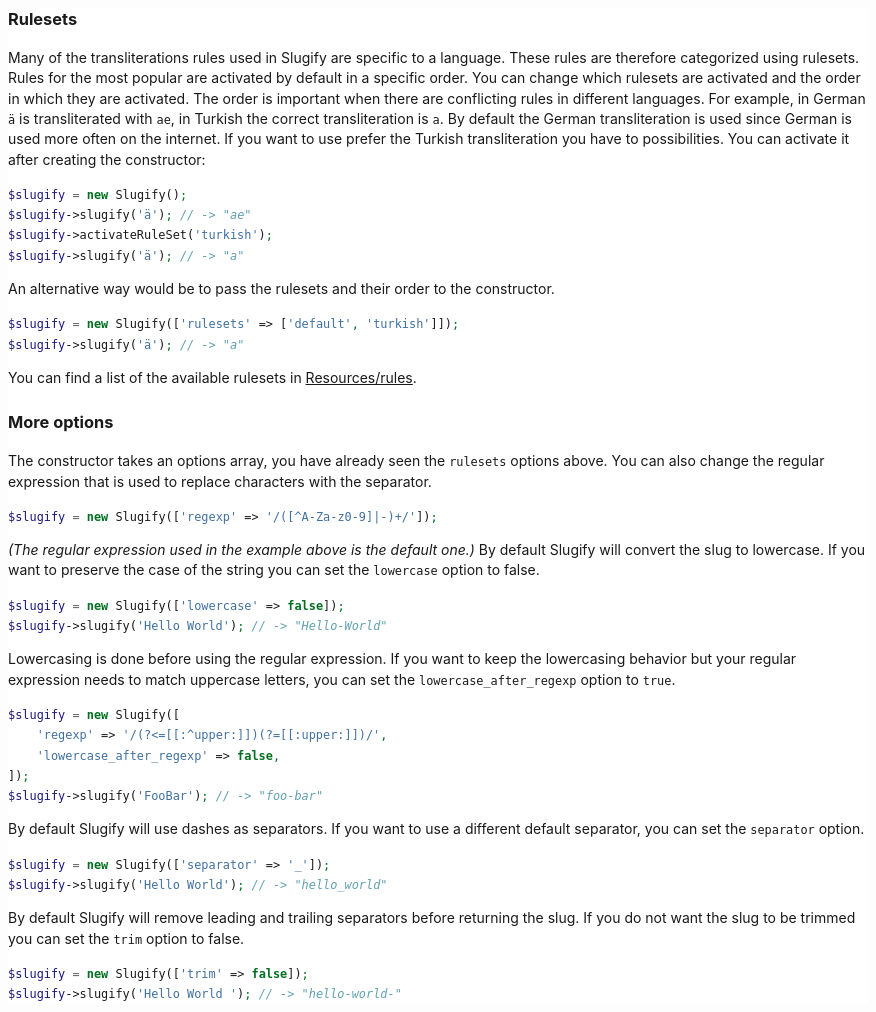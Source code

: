 ### Rulesets
Many of the transliterations rules used in Slugify are specific to a language. These rules are therefore categorized
using rulesets. Rules for the most popular are activated by default in a specific order. You can change which rulesets
are activated and the order in which they are activated. The order is important when there are conflicting rules in
different languages. For example, in German `ä` is transliterated with `ae`, in Turkish the correct transliteration is
`a`. By default the German transliteration is used since German is used more often on the internet. If you want to use
prefer the Turkish transliteration you have to possibilities. You can activate it after creating the constructor:
```php
$slugify = new Slugify();
$slugify->slugify('ä'); // -> "ae"
$slugify->activateRuleSet('turkish');
$slugify->slugify('ä'); // -> "a"
```
An alternative way would be to pass the rulesets and their order to the constructor.
```php
$slugify = new Slugify(['rulesets' => ['default', 'turkish']]);
$slugify->slugify('ä'); // -> "a"
```
You can find a list of the available rulesets in [Resources/rules](https://github.com/cocur/slugify/tree/master/Resources/rules).
### More options
The constructor takes an options array, you have already seen the `rulesets` options above. You can also change the
regular expression that is used to replace characters with the separator.
```php
$slugify = new Slugify(['regexp' => '/([^A-Za-z0-9]|-)+/']);
```
_(The regular expression used in the example above is the default one.)_
By default Slugify will convert the slug to lowercase. If you want to preserve the case of the string you can set the
`lowercase` option to false.
```php
$slugify = new Slugify(['lowercase' => false]);
$slugify->slugify('Hello World'); // -> "Hello-World"
```
Lowercasing is done before using the regular expression. If you want to keep the lowercasing behavior but your regular
expression needs to match uppercase letters, you can set the `lowercase_after_regexp` option to `true`.
```php
$slugify = new Slugify([
    'regexp' => '/(?<=[[:^upper:]])(?=[[:upper:]])/',
    'lowercase_after_regexp' => false,
]);
$slugify->slugify('FooBar'); // -> "foo-bar"
```
By default Slugify will use dashes as separators. If you want to use a different default separator, you can set the
`separator` option.
```php
$slugify = new Slugify(['separator' => '_']);
$slugify->slugify('Hello World'); // -> "hello_world"
```
By default Slugify will remove leading and trailing separators before returning the slug. If you do not want the slug to
be trimmed you can set the `trim` option to false.
```php
$slugify = new Slugify(['trim' => false]);
$slugify->slugify('Hello World '); // -> "hello-world-"
```